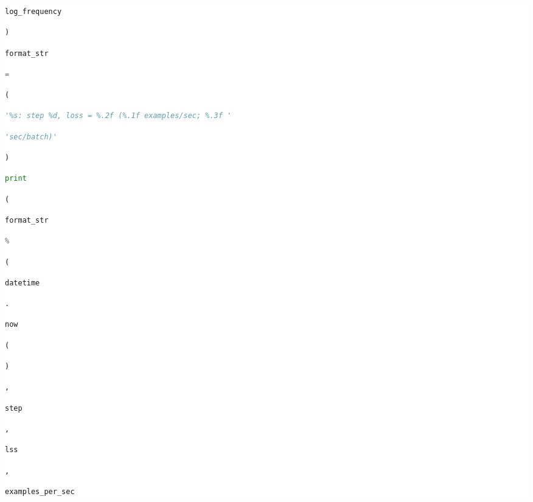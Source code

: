 ```python
log_frequency
```
```python
)
```
```python
format_str
```
```python
=
```
```python
(
```
```python
'%s: step %d, loss = %.2f (%.1f examples/sec; %.3f '
```
```python
'sec/batch)'
```
```python
)
```
```python
print
```
```python
(
```
```python
format_str
```
```python
%
```
```python
(
```
```python
datetime
```
```python
.
```
```python
now
```
```python
(
```
```python
)
```
```python
,
```
```python
step
```
```python
,
```
```python
lss
```
```python
,
```
```python
examples_per_sec
```
```python
```